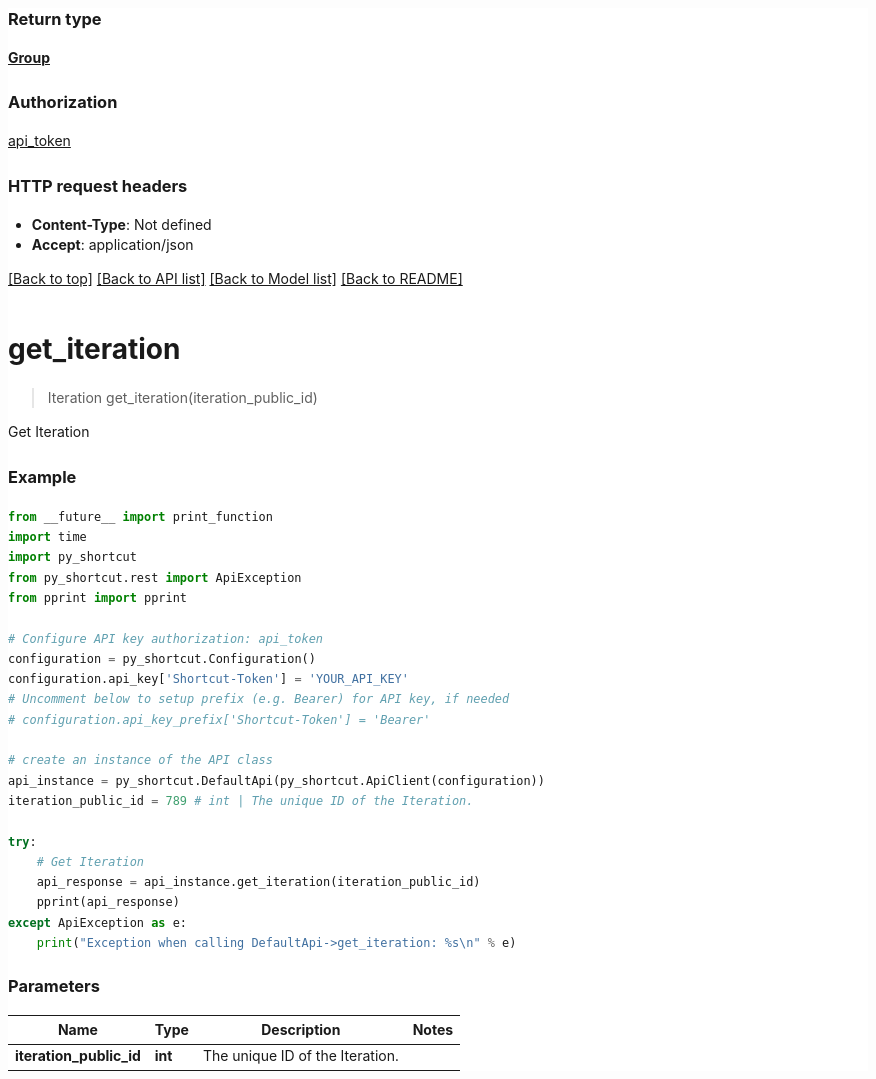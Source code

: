 ### Return type

[**Group**](Group.md)

### Authorization

[api_token](../README.md#api_token)

### HTTP request headers

 - **Content-Type**: Not defined
 - **Accept**: application/json

[[Back to top]](#) [[Back to API list]](../README.md#documentation-for-api-endpoints) [[Back to Model list]](../README.md#documentation-for-models) [[Back to README]](../README.md)

# **get_iteration**
> Iteration get_iteration(iteration_public_id)

Get Iteration

### Example
```python
from __future__ import print_function
import time
import py_shortcut
from py_shortcut.rest import ApiException
from pprint import pprint

# Configure API key authorization: api_token
configuration = py_shortcut.Configuration()
configuration.api_key['Shortcut-Token'] = 'YOUR_API_KEY'
# Uncomment below to setup prefix (e.g. Bearer) for API key, if needed
# configuration.api_key_prefix['Shortcut-Token'] = 'Bearer'

# create an instance of the API class
api_instance = py_shortcut.DefaultApi(py_shortcut.ApiClient(configuration))
iteration_public_id = 789 # int | The unique ID of the Iteration.

try:
    # Get Iteration
    api_response = api_instance.get_iteration(iteration_public_id)
    pprint(api_response)
except ApiException as e:
    print("Exception when calling DefaultApi->get_iteration: %s\n" % e)
```

### Parameters

Name | Type | Description  | Notes
------------- | ------------- | ------------- | -------------
 **iteration_public_id** | **int**| The unique ID of the Iteration. | 
